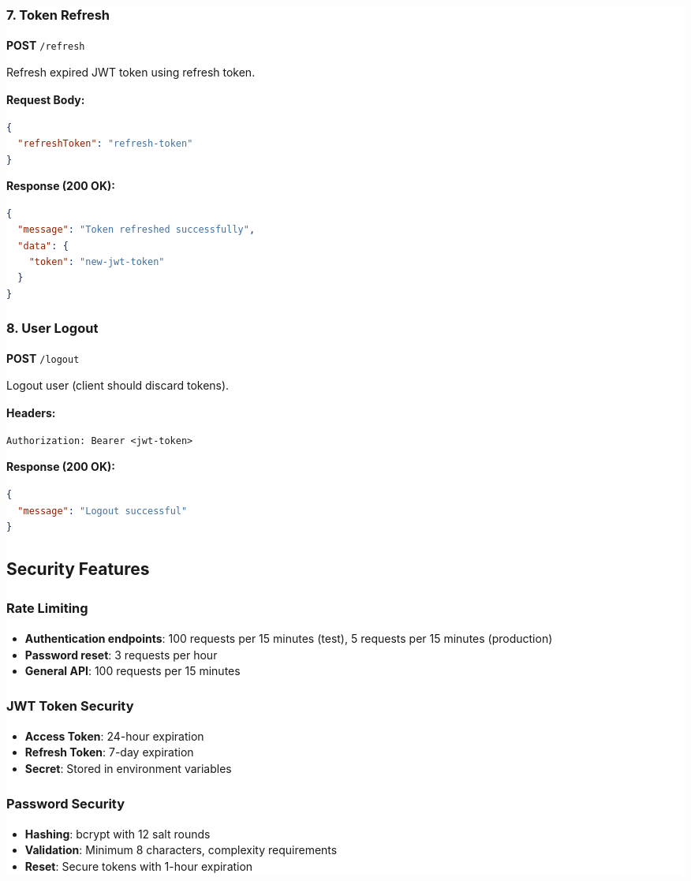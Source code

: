 ### 7. Token Refresh

**POST** `/refresh`

Refresh expired JWT token using refresh token.

**Request Body:**
```json
{
  "refreshToken": "refresh-token"
}
```

**Response (200 OK):**
```json
{
  "message": "Token refreshed successfully",
  "data": {
    "token": "new-jwt-token"
  }
}
```

### 8. User Logout

**POST** `/logout`

Logout user (client should discard tokens).

**Headers:**
```
Authorization: Bearer <jwt-token>
```

**Response (200 OK):**
```json
{
  "message": "Logout successful"
}
```

## Security Features

### Rate Limiting
- **Authentication endpoints**: 100 requests per 15 minutes (test), 5 requests per 15 minutes (production)
- **Password reset**: 3 requests per hour
- **General API**: 100 requests per 15 minutes

### JWT Token Security
- **Access Token**: 24-hour expiration
- **Refresh Token**: 7-day expiration
- **Secret**: Stored in environment variables

### Password Security
- **Hashing**: bcrypt with 12 salt rounds
- **Validation**: Minimum 8 characters, complexity requirements
- **Reset**: Secure tokens with 1-hour expiration
